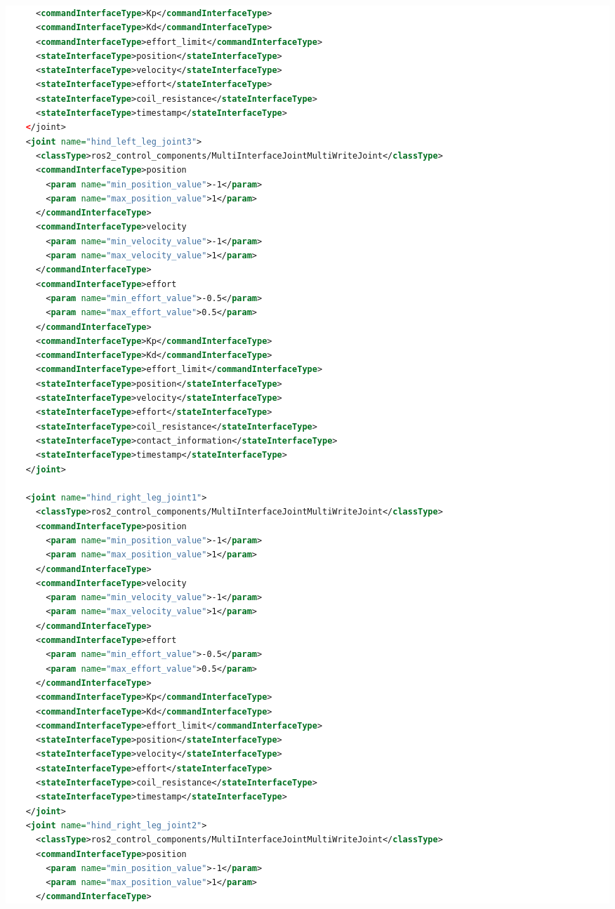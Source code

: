 ```xml
      <commandInterfaceType>Kp</commandInterfaceType>
      <commandInterfaceType>Kd</commandInterfaceType>
      <commandInterfaceType>effort_limit</commandInterfaceType>
      <stateInterfaceType>position</stateInterfaceType>
      <stateInterfaceType>velocity</stateInterfaceType>
      <stateInterfaceType>effort</stateInterfaceType>
      <stateInterfaceType>coil_resistance</stateInterfaceType>
      <stateInterfaceType>timestamp</stateInterfaceType>
    </joint>
    <joint name="hind_left_leg_joint3">
      <classType>ros2_control_components/MultiInterfaceJointMultiWriteJoint</classType>
      <commandInterfaceType>position
        <param name="min_position_value">-1</param>
        <param name="max_position_value">1</param>
      </commandInterfaceType>
      <commandInterfaceType>velocity
        <param name="min_velocity_value">-1</param>
        <param name="max_velocity_value">1</param>
      </commandInterfaceType>
      <commandInterfaceType>effort
        <param name="min_effort_value">-0.5</param>
        <param name="max_effort_value">0.5</param>
      </commandInterfaceType>
      <commandInterfaceType>Kp</commandInterfaceType>
      <commandInterfaceType>Kd</commandInterfaceType>
      <commandInterfaceType>effort_limit</commandInterfaceType>
      <stateInterfaceType>position</stateInterfaceType>
      <stateInterfaceType>velocity</stateInterfaceType>
      <stateInterfaceType>effort</stateInterfaceType>
      <stateInterfaceType>coil_resistance</stateInterfaceType>
      <stateInterfaceType>contact_information</stateInterfaceType>
      <stateInterfaceType>timestamp</stateInterfaceType>
    </joint>

    <joint name="hind_right_leg_joint1">
      <classType>ros2_control_components/MultiInterfaceJointMultiWriteJoint</classType>
      <commandInterfaceType>position
        <param name="min_position_value">-1</param>
        <param name="max_position_value">1</param>
      </commandInterfaceType>
      <commandInterfaceType>velocity
        <param name="min_velocity_value">-1</param>
        <param name="max_velocity_value">1</param>
      </commandInterfaceType>
      <commandInterfaceType>effort
        <param name="min_effort_value">-0.5</param>
        <param name="max_effort_value">0.5</param>
      </commandInterfaceType>
      <commandInterfaceType>Kp</commandInterfaceType>
      <commandInterfaceType>Kd</commandInterfaceType>
      <commandInterfaceType>effort_limit</commandInterfaceType>
      <stateInterfaceType>position</stateInterfaceType>
      <stateInterfaceType>velocity</stateInterfaceType>
      <stateInterfaceType>effort</stateInterfaceType>
      <stateInterfaceType>coil_resistance</stateInterfaceType>
      <stateInterfaceType>timestamp</stateInterfaceType>
    </joint>
    <joint name="hind_right_leg_joint2">
      <classType>ros2_control_components/MultiInterfaceJointMultiWriteJoint</classType>
      <commandInterfaceType>position
        <param name="min_position_value">-1</param>
        <param name="max_position_value">1</param>
      </commandInterfaceType>
```
